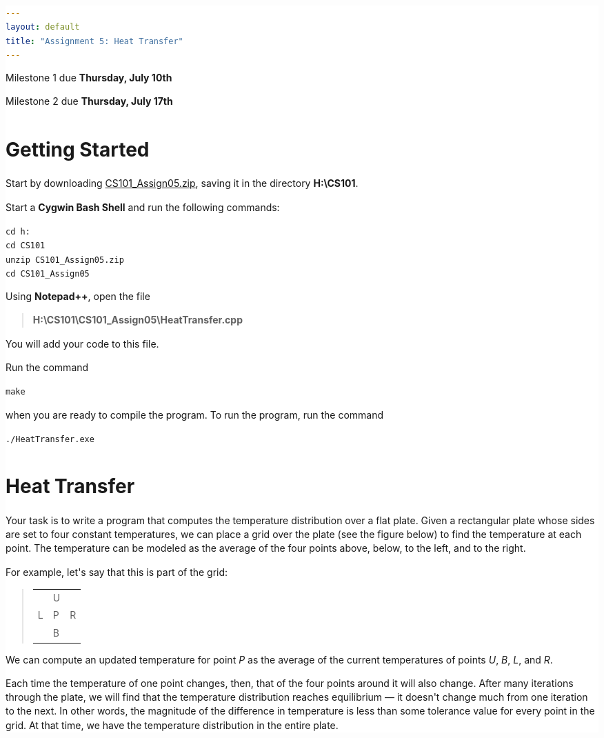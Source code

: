 ```yaml
---
layout: default
title: "Assignment 5: Heat Transfer"
---
```


Milestone 1 due **Thursday, July 10th**

Milestone 2 due **Thursday, July 17th**

Getting Started
===============

Start by downloading [CS101\_Assign05.zip](CS101_Assign05.zip), saving it in the directory **H:\\CS101**.

Start a **Cygwin Bash Shell** and run the following commands:

    cd h:
    cd CS101
    unzip CS101_Assign05.zip
    cd CS101_Assign05

Using **Notepad++**, open the file

> **H:\\CS101\\CS101\_Assign05\\HeatTransfer.cpp**

You will add your code to this file.

Run the command

    make

when you are ready to compile the program. To run the program, run the command

    ./HeatTransfer.exe

Heat Transfer
=============

Your task is to write a program that computes the temperature distribution over a flat plate. Given a rectangular plate whose sides are set to four constant temperatures, we can place a grid over the plate (see the figure below) to find the temperature at each point. The temperature can be modeled as the average of the four points above, below, to the left, and to the right.

For example, let's say that this is part of the grid:

> <table><tr><td></td><td>U</td><td></td></tr><tr><td>L</td><td>P</td><td>R</td></tr><tr><td></td><td>B</td><td></td></tr></table>

We can compute an updated temperature for point *P* as the average of the current temperatures of points *U*, *B*, *L*, and *R*.

Each time the temperature of one point changes, then, that of the four points around it will also change. After many iterations through the plate, we will find that the temperature distribution reaches equilibrium &mdash; it doesn't change much from one iteration to the next. In other words, the magnitude of the difference in temperature is less than some tolerance value for every point in the grid. At that time, we have the temperature distribution in the entire plate.
